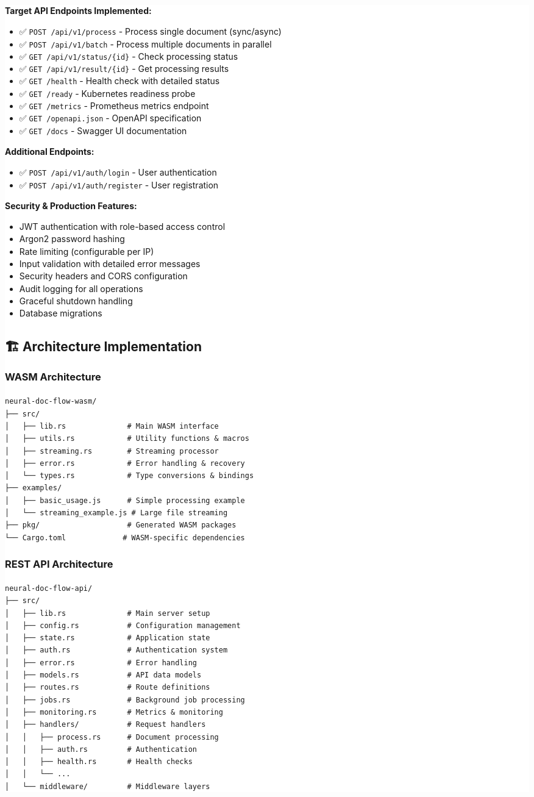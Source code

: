 **Target API Endpoints Implemented:**

- ✅ `POST /api/v1/process` - Process single document (sync/async)
- ✅ `POST /api/v1/batch` - Process multiple documents in parallel
- ✅ `GET /api/v1/status/{id}` - Check processing status
- ✅ `GET /api/v1/result/{id}` - Get processing results
- ✅ `GET /health` - Health check with detailed status
- ✅ `GET /ready` - Kubernetes readiness probe
- ✅ `GET /metrics` - Prometheus metrics endpoint
- ✅ `GET /openapi.json` - OpenAPI specification
- ✅ `GET /docs` - Swagger UI documentation

**Additional Endpoints:**
- ✅ `POST /api/v1/auth/login` - User authentication
- ✅ `POST /api/v1/auth/register` - User registration

**Security & Production Features:**
- JWT authentication with role-based access control
- Argon2 password hashing
- Rate limiting (configurable per IP)
- Input validation with detailed error messages
- Security headers and CORS configuration
- Audit logging for all operations
- Graceful shutdown handling
- Database migrations

## 🏗️ Architecture Implementation

### WASM Architecture

```
neural-doc-flow-wasm/
├── src/
│   ├── lib.rs              # Main WASM interface
│   ├── utils.rs            # Utility functions & macros
│   ├── streaming.rs        # Streaming processor
│   ├── error.rs            # Error handling & recovery
│   └── types.rs            # Type conversions & bindings
├── examples/
│   ├── basic_usage.js      # Simple processing example
│   └── streaming_example.js # Large file streaming
├── pkg/                    # Generated WASM packages
└── Cargo.toml             # WASM-specific dependencies
```

### REST API Architecture

```
neural-doc-flow-api/
├── src/
│   ├── lib.rs              # Main server setup
│   ├── config.rs           # Configuration management
│   ├── state.rs            # Application state
│   ├── auth.rs             # Authentication system
│   ├── error.rs            # Error handling
│   ├── models.rs           # API data models
│   ├── routes.rs           # Route definitions
│   ├── jobs.rs             # Background job processing
│   ├── monitoring.rs       # Metrics & monitoring
│   ├── handlers/           # Request handlers
│   │   ├── process.rs      # Document processing
│   │   ├── auth.rs         # Authentication
│   │   ├── health.rs       # Health checks
│   │   └── ...
│   └── middleware/         # Middleware layers
```